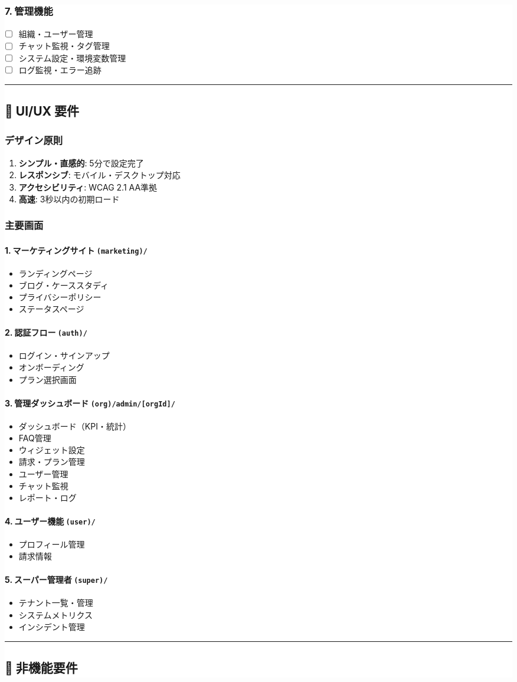 ### 7. 管理機能
- [ ] 組織・ユーザー管理
- [ ] チャット監視・タグ管理
- [ ] システム設定・環境変数管理
- [ ] ログ監視・エラー追跡

---

## 🎨 UI/UX 要件

### デザイン原則
1. **シンプル・直感的**: 5分で設定完了
2. **レスポンシブ**: モバイル・デスクトップ対応
3. **アクセシビリティ**: WCAG 2.1 AA準拠
4. **高速**: 3秒以内の初期ロード

### 主要画面

#### 1. マーケティングサイト `(marketing)/`
- ランディングページ
- ブログ・ケーススタディ
- プライバシーポリシー
- ステータスページ

#### 2. 認証フロー `(auth)/`
- ログイン・サインアップ
- オンボーディング
- プラン選択画面

#### 3. 管理ダッシュボード `(org)/admin/[orgId]/`
- ダッシュボード（KPI・統計）
- FAQ管理
- ウィジェット設定
- 請求・プラン管理
- ユーザー管理
- チャット監視
- レポート・ログ

#### 4. ユーザー機能 `(user)/`
- プロフィール管理
- 請求情報

#### 5. スーパー管理者 `(super)/`
- テナント一覧・管理
- システムメトリクス
- インシデント管理

---

## 📱 非機能要件
